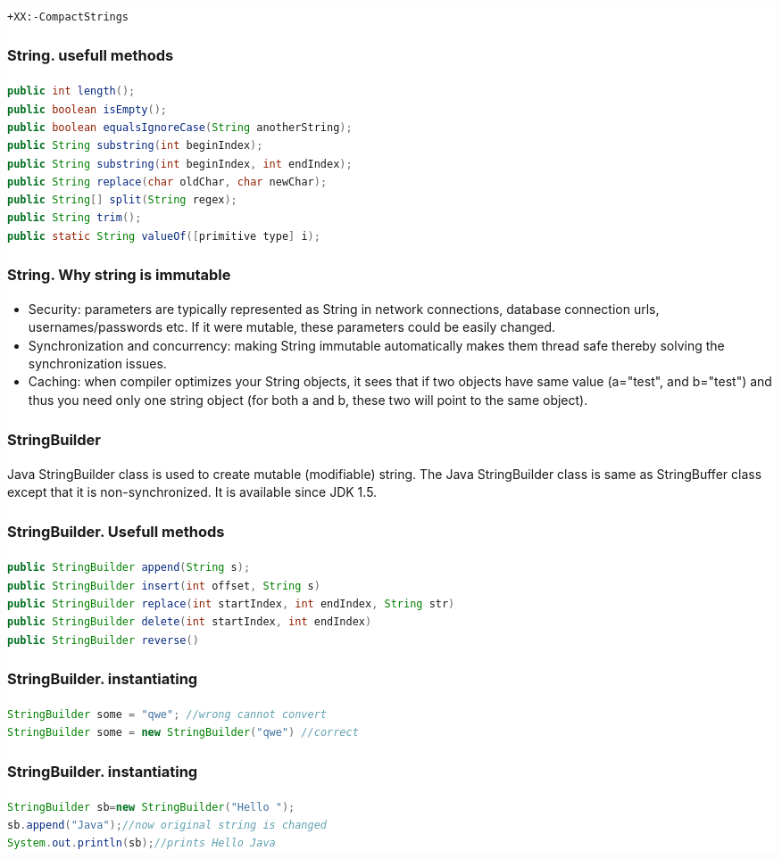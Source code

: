 ```
+XX:-CompactStrings
```


### String. usefull methods
```java
public int length();
public boolean isEmpty();
public boolean equalsIgnoreCase(String anotherString);
public String substring(int beginIndex);
public String substring(int beginIndex, int endIndex);
public String replace(char oldChar, char newChar);
public String[] split(String regex);
public String trim();
public static String valueOf([primitive type] i);
```


### String. Why string is immutable
- Security: parameters are typically represented as String in network connections, database connection urls, usernames/passwords etc. If it were mutable, these parameters could be easily changed.
- Synchronization and concurrency: making String immutable automatically makes them thread safe thereby solving the synchronization issues.
- Caching: when compiler optimizes your String objects, it sees that if two objects have same value (a="test", and b="test") and thus you need only one string object (for both a and b, these two will point to the same object).


### StringBuilder
Java StringBuilder class is used to create mutable (modifiable) string. The Java StringBuilder class is same as StringBuffer class except that it is non-synchronized. It is available since JDK 1.5.


### StringBuilder. Usefull methods
```java
public StringBuilder append(String s);
public StringBuilder insert(int offset, String s)
public StringBuilder replace(int startIndex, int endIndex, String str)
public StringBuilder delete(int startIndex, int endIndex)
public StringBuilder reverse()
```


### StringBuilder. instantiating
```java
StringBuilder some = "qwe"; //wrong cannot convert
StringBuilder some = new StringBuilder("qwe") //correct
```


### StringBuilder. instantiating
```java
StringBuilder sb=new StringBuilder("Hello ");
sb.append("Java");//now original string is changed
System.out.println(sb);//prints Hello Java
```
